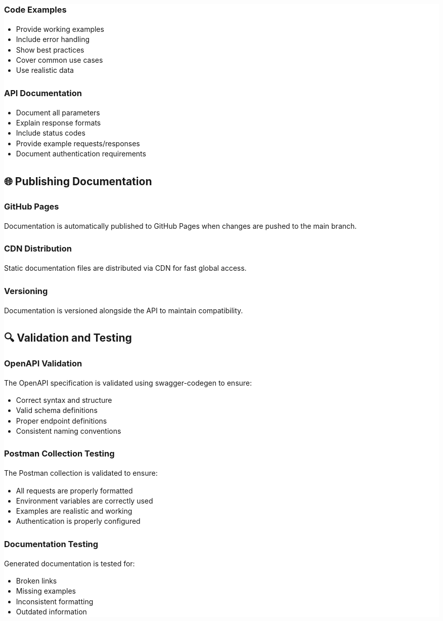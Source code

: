 ### Code Examples
- Provide working examples
- Include error handling
- Show best practices
- Cover common use cases
- Use realistic data

### API Documentation
- Document all parameters
- Explain response formats
- Include status codes
- Provide example requests/responses
- Document authentication requirements

## 🌐 Publishing Documentation

### GitHub Pages
Documentation is automatically published to GitHub Pages when changes are pushed to the main branch.

### CDN Distribution
Static documentation files are distributed via CDN for fast global access.

### Versioning
Documentation is versioned alongside the API to maintain compatibility.

## 🔍 Validation and Testing

### OpenAPI Validation
The OpenAPI specification is validated using swagger-codegen to ensure:
- Correct syntax and structure
- Valid schema definitions
- Proper endpoint definitions
- Consistent naming conventions

### Postman Collection Testing
The Postman collection is validated to ensure:
- All requests are properly formatted
- Environment variables are correctly used
- Examples are realistic and working
- Authentication is properly configured

### Documentation Testing
Generated documentation is tested for:
- Broken links
- Missing examples
- Inconsistent formatting
- Outdated information
